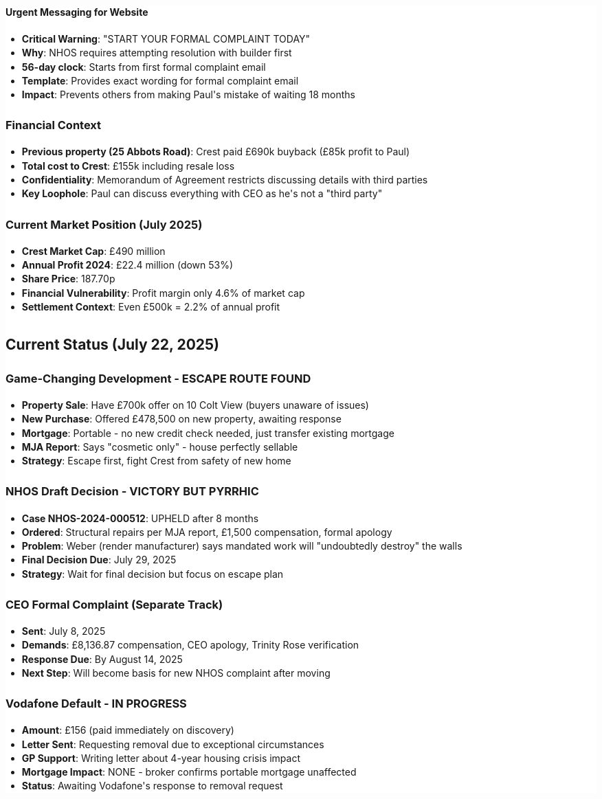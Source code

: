 #### Urgent Messaging for Website
- **Critical Warning**: "START YOUR FORMAL COMPLAINT TODAY"
- **Why**: NHOS requires attempting resolution with builder first
- **56-day clock**: Starts from first formal complaint email
- **Template**: Provides exact wording for formal complaint email
- **Impact**: Prevents others from making Paul's mistake of waiting 18 months

### Financial Context
- **Previous property (25 Abbots Road)**: Crest paid £690k buyback (£85k profit to Paul)
- **Total cost to Crest**: £155k including resale loss
- **Confidentiality**: Memorandum of Agreement restricts discussing details with third parties
- **Key Loophole**: Paul can discuss everything with CEO as he's not a "third party"

### Current Market Position (July 2025)
- **Crest Market Cap**: £490 million
- **Annual Profit 2024**: £22.4 million (down 53%)
- **Share Price**: 187.70p
- **Financial Vulnerability**: Profit margin only 4.6% of market cap
- **Settlement Context**: Even £500k = 2.2% of annual profit

## Current Status (July 22, 2025)

### Game-Changing Development - ESCAPE ROUTE FOUND
- **Property Sale**: Have £700k offer on 10 Colt View (buyers unaware of issues)
- **New Purchase**: Offered £478,500 on new property, awaiting response
- **Mortgage**: Portable - no new credit check needed, just transfer existing mortgage
- **MJA Report**: Says "cosmetic only" - house perfectly sellable
- **Strategy**: Escape first, fight Crest from safety of new home

### NHOS Draft Decision - VICTORY BUT PYRRHIC
- **Case NHOS-2024-000512**: UPHELD after 8 months
- **Ordered**: Structural repairs per MJA report, £1,500 compensation, formal apology
- **Problem**: Weber (render manufacturer) says mandated work will "undoubtedly destroy" the walls
- **Final Decision Due**: July 29, 2025
- **Strategy**: Wait for final decision but focus on escape plan

### CEO Formal Complaint (Separate Track)
- **Sent**: July 8, 2025
- **Demands**: £8,136.87 compensation, CEO apology, Trinity Rose verification
- **Response Due**: By August 14, 2025
- **Next Step**: Will become basis for new NHOS complaint after moving

### Vodafone Default - IN PROGRESS
- **Amount**: £156 (paid immediately on discovery)
- **Letter Sent**: Requesting removal due to exceptional circumstances
- **GP Support**: Writing letter about 4-year housing crisis impact
- **Mortgage Impact**: NONE - broker confirms portable mortgage unaffected
- **Status**: Awaiting Vodafone's response to removal request
